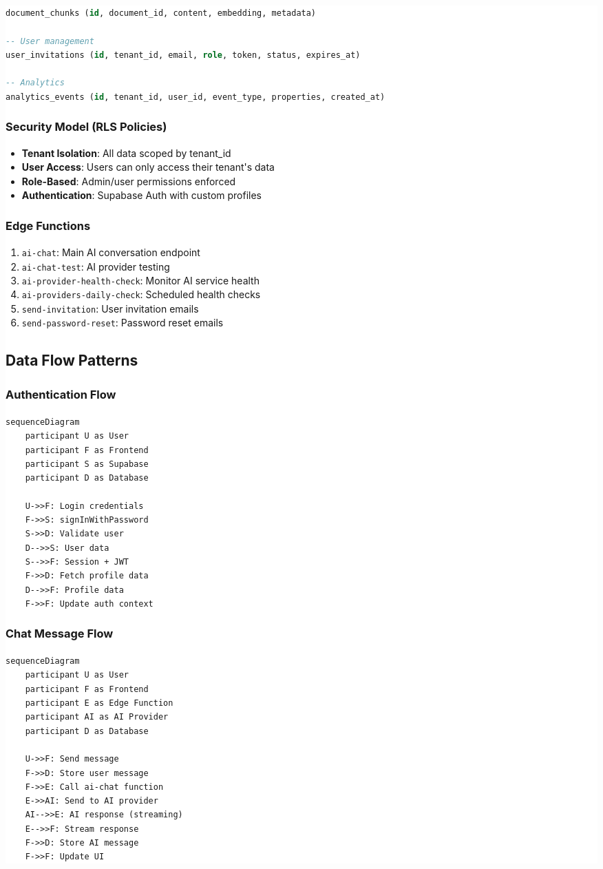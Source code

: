```sql
document_chunks (id, document_id, content, embedding, metadata)

-- User management
user_invitations (id, tenant_id, email, role, token, status, expires_at)

-- Analytics
analytics_events (id, tenant_id, user_id, event_type, properties, created_at)
```

### Security Model (RLS Policies)
- **Tenant Isolation**: All data scoped by tenant_id
- **User Access**: Users can only access their tenant's data
- **Role-Based**: Admin/user permissions enforced
- **Authentication**: Supabase Auth with custom profiles

### Edge Functions
1. `ai-chat`: Main AI conversation endpoint
2. `ai-chat-test`: AI provider testing
3. `ai-provider-health-check`: Monitor AI service health
4. `ai-providers-daily-check`: Scheduled health checks
5. `send-invitation`: User invitation emails
6. `send-password-reset`: Password reset emails

## Data Flow Patterns

### Authentication Flow
```mermaid
sequenceDiagram
    participant U as User
    participant F as Frontend
    participant S as Supabase
    participant D as Database

    U->>F: Login credentials
    F->>S: signInWithPassword
    S->>D: Validate user
    D-->>S: User data
    S-->>F: Session + JWT
    F->>D: Fetch profile data
    D-->>F: Profile data
    F->>F: Update auth context
```

### Chat Message Flow
```mermaid
sequenceDiagram
    participant U as User
    participant F as Frontend
    participant E as Edge Function
    participant AI as AI Provider
    participant D as Database

    U->>F: Send message
    F->>D: Store user message
    F->>E: Call ai-chat function
    E->>AI: Send to AI provider
    AI-->>E: AI response (streaming)
    E-->>F: Stream response
    F->>D: Store AI message
    F->>F: Update UI
```
